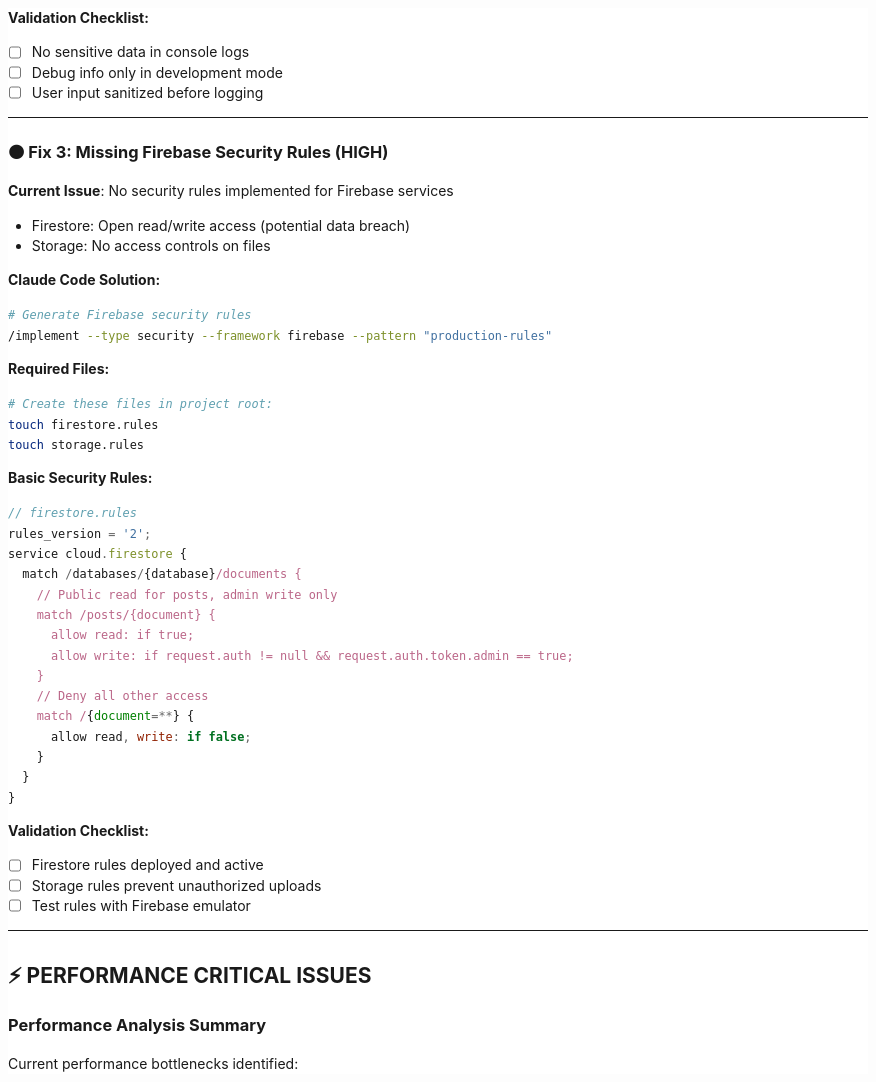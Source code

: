 **Validation Checklist:**
- [ ] No sensitive data in console logs
- [ ] Debug info only in development mode
- [ ] User input sanitized before logging

---

### 🟠 Fix 3: Missing Firebase Security Rules (HIGH)

**Current Issue**: No security rules implemented for Firebase services
- Firestore: Open read/write access (potential data breach)
- Storage: No access controls on files

**Claude Code Solution:**
```bash
# Generate Firebase security rules
/implement --type security --framework firebase --pattern "production-rules"
```

**Required Files:**
```bash
# Create these files in project root:
touch firestore.rules
touch storage.rules
```

**Basic Security Rules:**
```javascript
// firestore.rules
rules_version = '2';
service cloud.firestore {
  match /databases/{database}/documents {
    // Public read for posts, admin write only
    match /posts/{document} {
      allow read: if true;
      allow write: if request.auth != null && request.auth.token.admin == true;
    }
    // Deny all other access
    match /{document=**} {
      allow read, write: if false;
    }
  }
}
```

**Validation Checklist:**
- [ ] Firestore rules deployed and active
- [ ] Storage rules prevent unauthorized uploads
- [ ] Test rules with Firebase emulator

---

## ⚡ PERFORMANCE CRITICAL ISSUES

### Performance Analysis Summary
Current performance bottlenecks identified:
